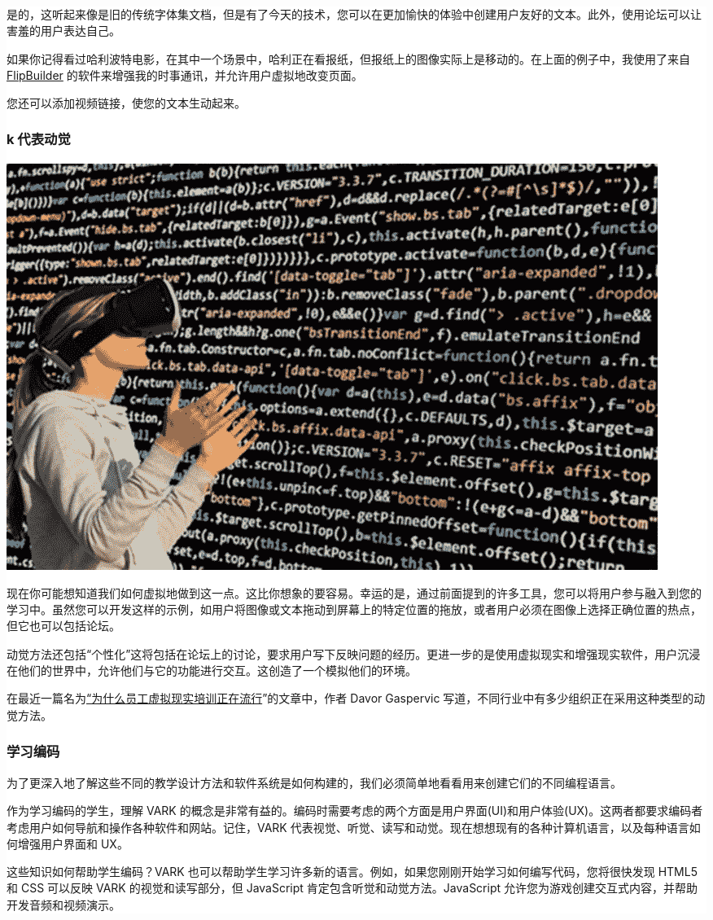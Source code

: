 是的，这听起来像是旧的传统字体集文档，但是有了今天的技术，您可以在更加愉快的体验中创建用户友好的文本。此外，使用论坛可以让害羞的用户表达自己。

如果你记得看过哈利波特电影，在其中一个场景中，哈利正在看报纸，但报纸上的图像实际上是移动的。在上面的例子中，我使用了来自 [FlipBuilder](http://www.flipbuilder.com/) 的软件来增强我的时事通讯，并允许用户虚拟地改变页面。

您还可以添加视频链接，使您的文本生动起来。

### k 代表动觉

![bLi1lfaYRzAidxO81xlfTNboSRKC5qePRE66](img/3cad7166b52a5ea988ef0c9e6321abed.png)

现在你可能想知道我们如何虚拟地做到这一点。这比你想象的要容易。幸运的是，通过前面提到的许多工具，您可以将用户参与融入到您的学习中。虽然您可以开发这样的示例，如用户将图像或文本拖动到屏幕上的特定位置的拖放，或者用户必须在图像上选择正确位置的热点，但它也可以包括论坛。

动觉方法还包括“个性化”这将包括在论坛上的讨论，要求用户写下反映问题的经历。更进一步的是使用虚拟现实和增强现实软件，用户沉浸在他们的世界中，允许他们与它的功能进行交互。这创造了一个模拟他们的环境。

在最近一篇名为[“为什么员工虚拟现实培训正在流行](https://www.shrm.org/resourcesandtools/hr-topics/technology/pages/why-virtual-reality-training-for-employees-is-catching-on.aspx)”的文章中，作者 Davor Gaspervic 写道，不同行业中有多少组织正在采用这种类型的动觉方法。

### 学习编码

为了更深入地了解这些不同的教学设计方法和软件系统是如何构建的，我们必须简单地看看用来创建它们的不同编程语言。

作为学习编码的学生，理解 VARK 的概念是非常有益的。编码时需要考虑的两个方面是用户界面(UI)和用户体验(UX)。这两者都要求编码者考虑用户如何导航和操作各种软件和网站。记住，VARK 代表视觉、听觉、读写和动觉。现在想想现有的各种计算机语言，以及每种语言如何增强用户界面和 UX。

这些知识如何帮助学生编码？VARK 也可以帮助学生学习许多新的语言。例如，如果您刚刚开始学习如何编写代码，您将很快发现 HTML5 和 CSS 可以反映 VARK 的视觉和读写部分，但 JavaScript 肯定包含听觉和动觉方法。JavaScript 允许您为游戏创建交互式内容，并帮助开发音频和视频演示。
